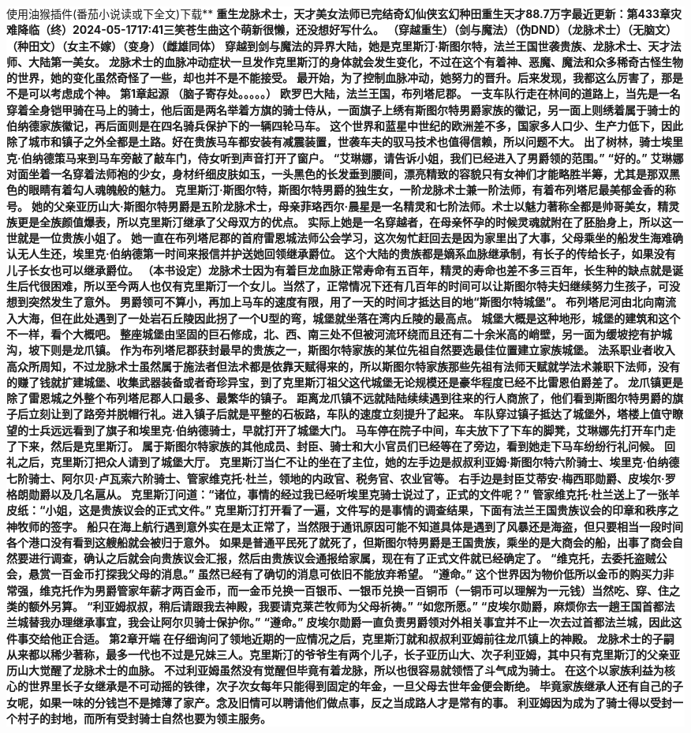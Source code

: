 ﻿---
layout: page
---

使用油猴插件(番茄小说读或下全文)下载**
**重生龙脉术士，天才美女法师已完结奇幻仙侠玄幻种田重生天才88.7万字最近更新：第433章灾难降临（终）2024-05-1717:41三笑苍生曲这个萌新很懒，还没想好写什么。**
**（穿越重生）（剑与魔法）（伪DND）（龙脉术士）（无脑文）（种田文）（女主不嫁）（变身）（雌雄同体）**
**穿越到剑与魔法的异界大陆，她是克里斯汀·斯图尔特，法兰王国世袭贵族、龙脉术士、天才法师、大陆第一美女。**
**龙脉术士的血脉冲动症状一旦发作克里斯汀的身体就会发生变化，不过在这个有着神、恶魔、魔法和众多稀奇古怪生物的世界，她的变化虽然奇怪了一些，却也并不是不能接受。**
**最开始，为了控制血脉冲动，她努力的晋升。后来发现，我都这么厉害了，那是不是可以考虑成个神。**
**第1章起源**
**（脑子寄存处。。。。。）**
**欧罗巴大陆，法兰王国，布列塔尼郡。**
**一支车队行走在林间的道路上，当先是一名穿着全身铠甲骑在马上的骑士，他后面是两名举着方旗的骑士侍从，一面旗子上绣有斯图尔特男爵家族的徽记，另一面上则绣着属于骑士的伯纳德家族徽记，再后面则是在四名骑兵保护下的一辆四轮马车。**
**这个世界和蓝星中世纪的欧洲差不多，国家多人口少、生产力低下，因此除了城市和镇子之外全都是土路。好在贵族马车都安装有减震装置，世袭车夫的驭马技术也值得信赖，所以问题不大。**
**出了树林，骑士埃里克·伯纳德策马来到马车旁敲了敲车门，侍女听到声音打开了窗户。**
**“艾琳娜，请告诉小姐，我们已经进入了男爵领的范围。”**
**“好的。”**
**艾琳娜对面坐着一名穿着法师袍的少女，身材纤细皮肤如玉，一头黑色的长发垂到腰间，漂亮精致的容貌只有女神们才能略胜半筹，尤其是那双黑色的眼睛有着勾人魂魄般的魅力。**
**克里斯汀·斯图尔特，斯图尔特男爵的独生女，一阶龙脉术士兼一阶法师，有着布列塔尼最美郁金香的称号。**
**她的父亲亚历山大·斯图尔特男爵是五阶龙脉术士，母亲菲珞西尔·晨星是一名精灵和七阶法师。术士以魅力著称全都是帅哥美女，精灵族更是全族颜值爆表，所以克里斯汀继承了父母双方的优点。**
**实际上她是一名穿越者，在母亲怀孕的时候灵魂就附在了胚胎身上，所以这一世就是一位贵族小姐了。**
**她一直在布列塔尼郡的首府雷恩城法师公会学习，这次匆忙赶回去是因为家里出了大事，父母乘坐的船发生海难确认无人生还，埃里克·伯纳德第一时间来报信并护送她回领继承爵位。**
**这个大陆的贵族都是嫡系血脉继承制，有长子的传给长子，如果没有儿子长女也可以继承爵位。**
**（本书设定）龙脉术士因为有着巨龙血脉正常寿命有五百年，精灵的寿命也差不多三百年，长生种的缺点就是诞生后代很困难，所以至今两人也仅有克里斯汀一个女儿。当然了，正常情况下还有几百年的时间可以让斯图尔特夫妇继续努力生孩子，可没想到突然发生了意外。**
**男爵领可不算小，再加上马车的速度有限，用了一天的时间才抵达目的地“斯图尔特城堡”。**
**布列塔尼河由北向南流入大海，但在此处遇到了一处岩石丘陵因此拐了一个U型的弯，城堡就坐落在湾内丘陵的最高点。**
**城堡大概是这种地形，城堡的建筑和这个不一样，看个大概吧。**
**整座城堡由坚固的巨石修成，北、西、南三处不但被河流环绕而且还有二十余米高的峭壁，另一面为缓坡挖有护城沟，坡下则是龙爪镇。**
**作为布列塔尼郡获封最早的贵族之一，斯图尔特家族的某位先祖自然要选最佳位置建立家族城堡。**
**法系职业者收入高众所周知，不过龙脉术士虽然属于施法者但法术都是依靠天赋得来的，所以斯图尔特家族那些先祖有法师天赋就学法术兼职下法师，没有的赚了钱就扩建城堡、收集武器装备或者奇珍异宝，到了克里斯汀祖父这代城堡无论规模还是豪华程度已经不比雷恩伯爵差了。**
**龙爪镇更是除了雷恩城之外整个布列塔尼郡人口最多、最繁华的镇子。**
**距离龙爪镇不远就陆陆续续遇到往来的行人商旅了，他们看到斯图尔特男爵的旗子后立刻让到了路旁并脱帽行礼。进入镇子后就是平整的石板路，车队的速度立刻提升了起来。**
**车队穿过镇子抵达了城堡外，塔楼上值守瞭望的士兵远远看到了旗子和埃里克·伯纳德骑士，早就打开了城堡大门。**
**马车停在院子中间，车夫放下了下车的脚凳，艾琳娜先打开车门走了下来，然后是克里斯汀。**
**属于斯图尔特家族的其他成员、封臣、骑士和大小官员们已经等在了旁边，看到她走下马车纷纷行礼问候。**
**回礼之后，克里斯汀把众人请到了城堡大厅。**
**克里斯汀当仁不让的坐在了主位，她的左手边是叔叔利亚姆·斯图尔特六阶骑士、埃里克·伯纳德七阶骑士、阿尔贝·卢瓦索六阶骑士、管家维克托·杜兰，领地的内政官、税务官、农业官等。**
**右手边是封臣艾蒂安·梅西耶勋爵、皮埃尔·罗格朗勋爵以及几名扈从。**
**克里斯汀问道：“诸位，事情的经过我已经听埃里克骑士说过了，正式的文件呢？”**
**管家维克托·杜兰送上了一张羊皮纸：“小姐，这是贵族议会的正式文件。”**
**克里斯汀打开看了一遍，文件写的是事情的调查结果，下面有法兰王国贵族议会的印章和秩序之神牧师的签字。**
**船只在海上航行遇到意外实在是太正常了，当然限于通讯原因可能不知道具体是遇到了风暴还是海盗，但只要相当一段时间各个港口没有看到这艘船就会被归于意外。**
**如果是普通平民死了就死了，但斯图尔特男爵是王国贵族，乘坐的是大商会的船，出事了商会自然要进行调查，确认之后就会向贵族议会汇报，然后由贵族议会通报给家属，现在有了正式文件就已经确定了。**
**“维克托，去委托盗贼公会，悬赏一百金币打探我父母的消息。”**
**虽然已经有了确切的消息可依旧不能放弃希望。**
**“遵命。”**
**这个世界因为物价低所以金币的购买力非常强，维克托作为男爵管家年薪才两百金币，而一金币兑换一百银币、一银币兑换一百铜币（一铜币可以理解为一元钱）当然吃、穿、住之类的额外另算。**
**“利亚姆叔叔，稍后请跟我去神殿，我要请克莱芒牧师为父母祈祷。”**
**“如您所愿。”**
**“皮埃尔勋爵，麻烦你去一趟王国首都法兰城替我办理继承事宜，我会让阿尔贝骑士保护你。”**
**“遵命。”**
**皮埃尔勋爵一直负责男爵领对外相关事宜并不止一次去过首都法兰城，因此这件事交给他正合适。**
**第2章开端**
**在仔细询问了领地近期的一应情况之后，克里斯汀就和叔叔利亚姆前往龙爪镇上的神殿。**
**龙脉术士的子嗣从来都以稀少著称，最多一代也不过是兄妹三人。克里斯汀的爷爷生有两个儿子，长子亚历山大、次子利亚姆，其中只有克里斯汀的父亲亚历山大觉醒了龙脉术士的血脉。**
**不过利亚姆虽然没有觉醒但毕竟有着龙脉，所以也很容易就领悟了斗气成为骑士。**
**在这个以家族利益为核心的世界里长子女继承是不可动摇的铁律，次子次女每年只能得到固定的年金，一旦父母去世年金便会断绝。**
**毕竟家族继承人还有自己的子女呢，如果一味的分钱岂不是摊薄了家产。念及旧情可以聘请他们做点事，反之当成路人才是常有的事。**
**利亚姆因为成为了骑士得以受封一个村子的封地，而所有受封骑士自然也要为领主服务。**